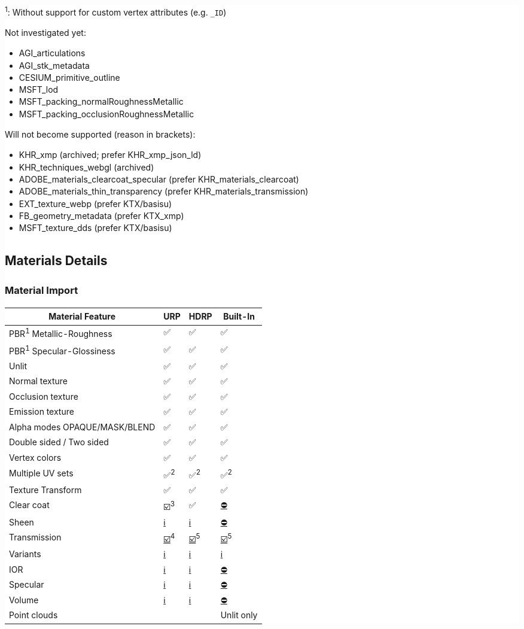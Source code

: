 <sup>1</sup>: Without support for custom vertex attributes (e.g. `_ID`)

Not investigated yet:

- AGI_articulations
- AGI_stk_metadata
- CESIUM_primitive_outline
- MSFT_lod
- MSFT_packing_normalRoughnessMetallic
- MSFT_packing_occlusionRoughnessMetallic

 Will not become supported (reason in brackets):

- KHR_xmp (archived; prefer KHR_xmp_json_ld)
- KHR_techniques_webgl (archived)
- ADOBE_materials_clearcoat_specular (prefer KHR_materials_clearcoat)
- ADOBE_materials_thin_transparency (prefer KHR_materials_transmission)
- EXT_texture_webp (prefer KTX/basisu)
- FB_geometry_metadata (prefer KTX_xmp)
- MSFT_texture_dds (prefer KTX/basisu)

## Materials Details

### Material Import

| Material Feature              | URP | HDRP | Built-In |
|-------------------------------|-----|------|----------|
| PBR<sup>1</sup> Metallic-Roughness        | ✅  | ✅   | ✅       |
| PBR<sup>1</sup> Specular-Glossiness       | ✅  | ✅   | ✅       |
| Unlit                         | ✅  | ✅   | ✅       |
| Normal texture                | ✅  | ✅   | ✅       |
| Occlusion texture             | ✅  | ✅   | ✅       |
| Emission texture              | ✅  | ✅   | ✅       |
| Alpha modes OPAQUE/MASK/BLEND | ✅  | ✅   | ✅       |
| Double sided / Two sided      | ✅  | ✅   | ✅       |
| Vertex colors                 | ✅  | ✅   | ✅       |
| Multiple UV sets              | ✅<sup>2</sup>  | ✅<sup>2</sup>   | ✅<sup>2</sup>       |
| Texture Transform             | ✅  | ✅   | ✅       |
| Clear coat                    | ☑️<sup>3</sup>  | ✅  | [⛔️][ClearCoat] |
| Sheen                         | [ℹ️][Sheen] | [ℹ️][Sheen] | [⛔️][Sheen] |
| Transmission                  | [☑️][Transmission]<sup>4</sup> | [☑️][Transmission]<sup>5</sup> | [☑️][Transmission]<sup>5</sup> |
| Variants                      | [ℹ️][Variants] | [ℹ️][Variants] | [ℹ️][Variants] |
| IOR                           | [ℹ️][IOR]      | [ℹ️][IOR]      | [⛔️][IOR]      |
| Specular                      | [ℹ️][Specular] | [ℹ️][Specular] | [⛔️][Specular] |
| Volume                        | [ℹ️][Volume]   | [ℹ️][Volume]   | [⛔️][Volume]   |
| Point clouds                  |      |     | Unlit only |


[AnimationMecanim]: https://github.com/atteneder/glTFast/issues/167
[AnimationPlayables]: https://github.com/atteneder/glTFast/issues/166
[ClearCoat]: https://github.com/atteneder/glTFast/issues/68
[DracoUnity]: https://github.com/atteneder/DracoUnity
[DOTS]: https://unity.com/dots
[Entities]: https://docs.unity3d.com/Packages/com.unity.entities@latest
[EntitiesGraphics]: https://docs.unity3d.com/Packages/com.unity.entities.graphics@latest
[GoogleLLC]: https://about.google/
[HDRP]: https://unity.com/srp/High-Definition-Render-Pipeline
[IBL]: https://github.com/atteneder/glTFast/issues/108
[IOR]: https://github.com/atteneder/glTFast/issues/207
[Khronos]: https://www.khronos.org
[KtxUnity]: https://docs.unity3d.com/Packages/com.unity.cloud.ktx@latest
[MeshOpt]: https://github.com/KhronosGroup/glTF/tree/main/extensions/2.0/Vendor/EXT_meshopt_compression
[MeshOptPkg]: https://docs.unity3d.com/Packages/com.unity.meshopt.decompress@0.1/manual/index.html
[Sheen]: https://github.com/atteneder/glTFast/issues/110
[Skins]: https://www.khronos.org/registry/glTF/specs/2.0/glTF-2.0.html#skins
[Specular]: https://github.com/atteneder/glTFast/issues/208
[Transmission]: https://github.com/atteneder/glTFast/issues/111
[Unity]: https://unity.com
[URP]: https://unity.com/srp/universal-render-pipeline
[UVsets]: https://github.com/atteneder/glTFast/issues/206
[Variants]: https://github.com/atteneder/glTFast/issues/112
[Volume]: https://github.com/atteneder/glTFast/issues/209
